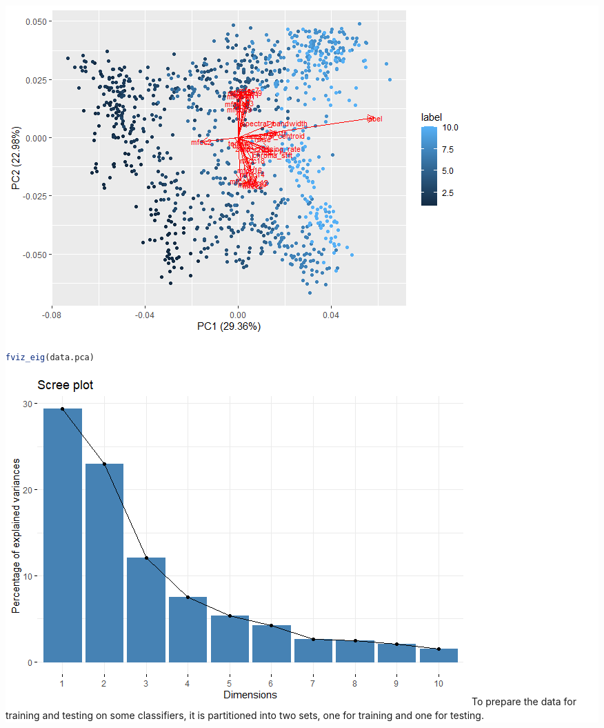 ![](genreguesser_files/figure-gfm/unnamed-chunk-5-1.png)

``` r
fviz_eig(data.pca)
```

![](genreguesser_files/figure-gfm/unnamed-chunk-5-2.png) To
prepare the data for training and testing on some classifiers, it is
partitioned into two sets, one for training and one for testing.
